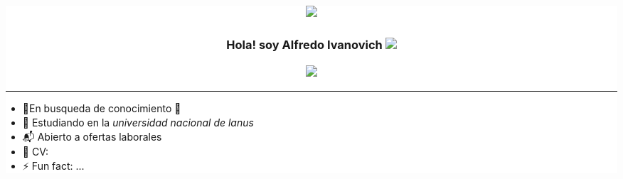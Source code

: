<div align="center">
   <img width=100% src=https://capsule-render.vercel.app/api?type=waving&height=100&color=gradient&reversal=true />
</div>

<h3 align="center">
  Hola! soy Alfredo Ivanovich
  <img src="https://media.giphy.com/media/hvRJCLFzcasrR4ia7z/giphy.gif" width="28">
</h3>

<p align="center">
  <a href="https://github.com/DenverCoder1/readme-typing-svg"><img src="https://readme-typing-svg.herokuapp.com/?lines=Estudiante%20de%20sistemas;Junior%20developer;&center=true&width=440&height=45"></a>
</p>

---

- :rocket:En busqueda de conocimiento :brain:
- 🌱 Estudiando en la *universidad nacional de lanus*
- :mailbox_with_mail: Abierto a ofertas laborales 
- :memo: CV:
- ⚡ Fun fact: ...

